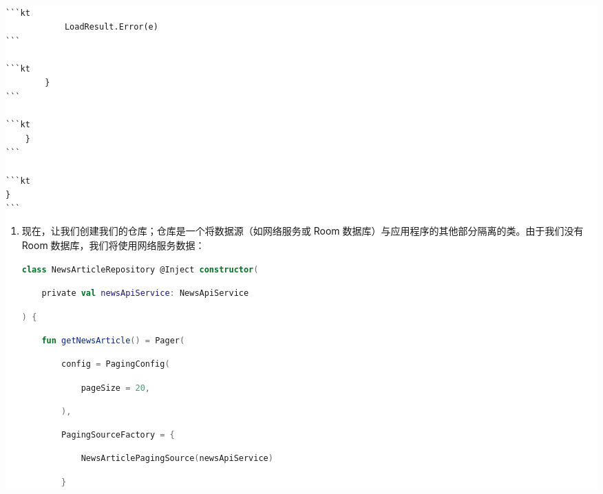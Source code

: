     ```kt
                LoadResult.Error(e)
    ```

    ```kt
            }
    ```

    ```kt
        }
    ```

    ```kt
    }
    ```

1.  现在，让我们创建我们的仓库；仓库是一个将数据源（如网络服务或 Room 数据库）与应用程序的其他部分隔离的类。由于我们没有 Room 数据库，我们将使用网络服务数据：

    ```kt
    class NewsArticleRepository @Inject constructor(
    ```

    ```kt
        private val newsApiService: NewsApiService
    ```

    ```kt
    ) {
    ```

    ```kt
        fun getNewsArticle() = Pager(
    ```

    ```kt
            config = PagingConfig(
    ```

    ```kt
                pageSize = 20,
    ```

    ```kt
            ),
    ```

    ```kt
            PagingSourceFactory = {
    ```

    ```kt
                NewsArticlePagingSource(newsApiService)
    ```

    ```kt
            }
    ```

